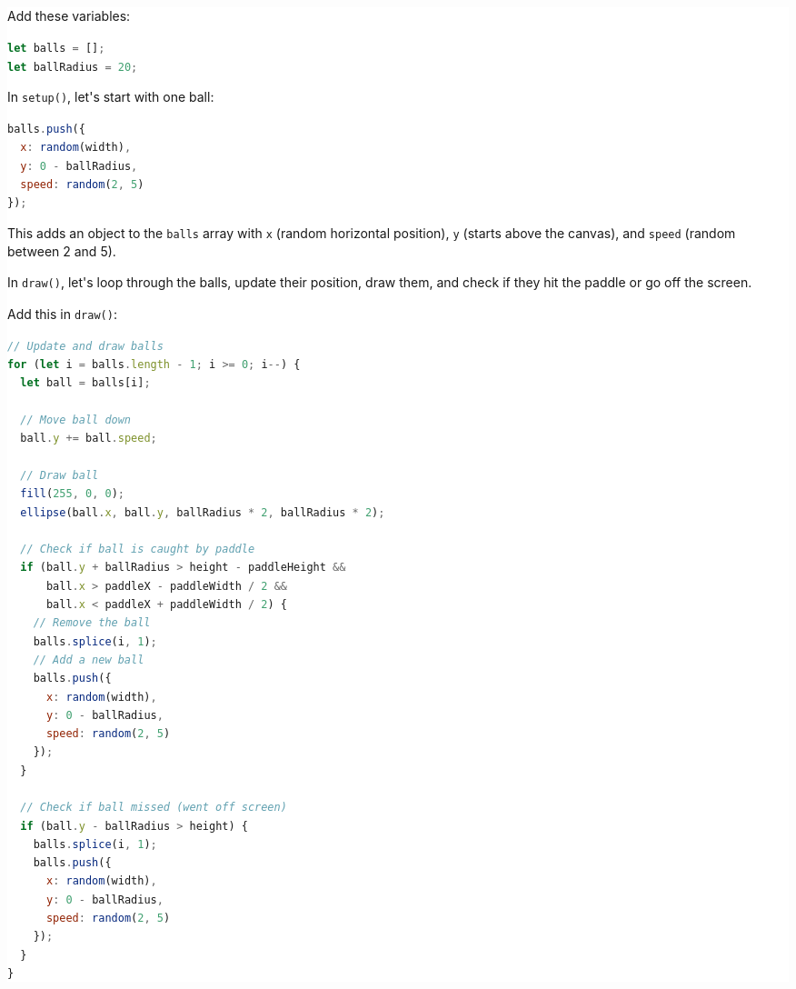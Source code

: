 Add these variables:

```javascript
let balls = [];
let ballRadius = 20;
```

In `setup()`, let's start with one ball:

```javascript
balls.push({
  x: random(width),
  y: 0 - ballRadius,
  speed: random(2, 5)
});
```

This adds an object to the `balls` array with `x` (random horizontal position), `y` (starts above the canvas), and `speed` (random between 2 and 5).

In `draw()`, let's loop through the balls, update their position, draw them, and check if they hit the paddle or go off the screen.

Add this in `draw()`:

```javascript
// Update and draw balls
for (let i = balls.length - 1; i >= 0; i--) {
  let ball = balls[i];
  
  // Move ball down
  ball.y += ball.speed;
  
  // Draw ball
  fill(255, 0, 0);
  ellipse(ball.x, ball.y, ballRadius * 2, ballRadius * 2);
  
  // Check if ball is caught by paddle
  if (ball.y + ballRadius > height - paddleHeight && 
      ball.x > paddleX - paddleWidth / 2 && 
      ball.x < paddleX + paddleWidth / 2) {
    // Remove the ball
    balls.splice(i, 1);
    // Add a new ball
    balls.push({
      x: random(width),
      y: 0 - ballRadius,
      speed: random(2, 5)
    });
  }
  
  // Check if ball missed (went off screen)
  if (ball.y - ballRadius > height) {
    balls.splice(i, 1);
    balls.push({
      x: random(width),
      y: 0 - ballRadius,
      speed: random(2, 5)
    });
  }
}
```
